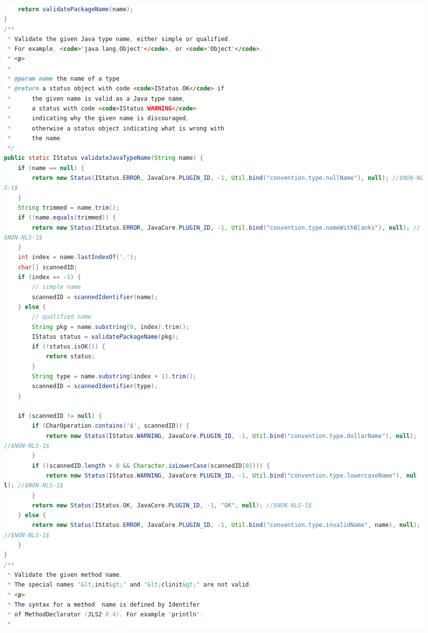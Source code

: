 ```java
	return validatePackageName(name);
}
/**
 * Validate the given Java type name, either simple or qualified.
 * For example, <code>"java.lang.Object"</code>, or <code>"Object"</code>.
 * <p>
 *
 * @param name the name of a type
 * @return a status object with code <code>IStatus.OK</code> if
 *		the given name is valid as a Java type name, 
 *      a status with code <code>IStatus.WARNING</code>
 *		indicating why the given name is discouraged, 
 *      otherwise a status object indicating what is wrong with 
 *      the name
 */
public static IStatus validateJavaTypeName(String name) {
	if (name == null) {
		return new Status(IStatus.ERROR, JavaCore.PLUGIN_ID, -1, Util.bind("convention.type.nullName"), null); //$NON-NLS-1$
	}
	String trimmed = name.trim();
	if (!name.equals(trimmed)) {
		return new Status(IStatus.ERROR, JavaCore.PLUGIN_ID, -1, Util.bind("convention.type.nameWithBlanks"), null); //$NON-NLS-1$
	}
	int index = name.lastIndexOf('.');
	char[] scannedID;
	if (index == -1) {
		// simple name
		scannedID = scannedIdentifier(name);
	} else {
		// qualified name
		String pkg = name.substring(0, index).trim();
		IStatus status = validatePackageName(pkg);
		if (!status.isOK()) {
			return status;
		}
		String type = name.substring(index + 1).trim();
		scannedID = scannedIdentifier(type);
	}

	if (scannedID != null) {
		if (CharOperation.contains('$', scannedID)) {
			return new Status(IStatus.WARNING, JavaCore.PLUGIN_ID, -1, Util.bind("convention.type.dollarName"), null); //$NON-NLS-1$
		}
		if ((scannedID.length > 0 && Character.isLowerCase(scannedID[0]))) {
			return new Status(IStatus.WARNING, JavaCore.PLUGIN_ID, -1, Util.bind("convention.type.lowercaseName"), null); //$NON-NLS-1$
		}
		return new Status(IStatus.OK, JavaCore.PLUGIN_ID, -1, "OK", null); //$NON-NLS-1$
	} else {
		return new Status(IStatus.ERROR, JavaCore.PLUGIN_ID, -1, Util.bind("convention.type.invalidName", name), null); //$NON-NLS-1$
	}
}
/**
 * Validate the given method name.
 * The special names "&lt;init&gt;" and "&lt;clinit&gt;" are not valid.
 * <p>
 * The syntax for a method  name is defined by Identifer
 * of MethodDeclarator (JLS2 8.4). For example "println".
 *
```